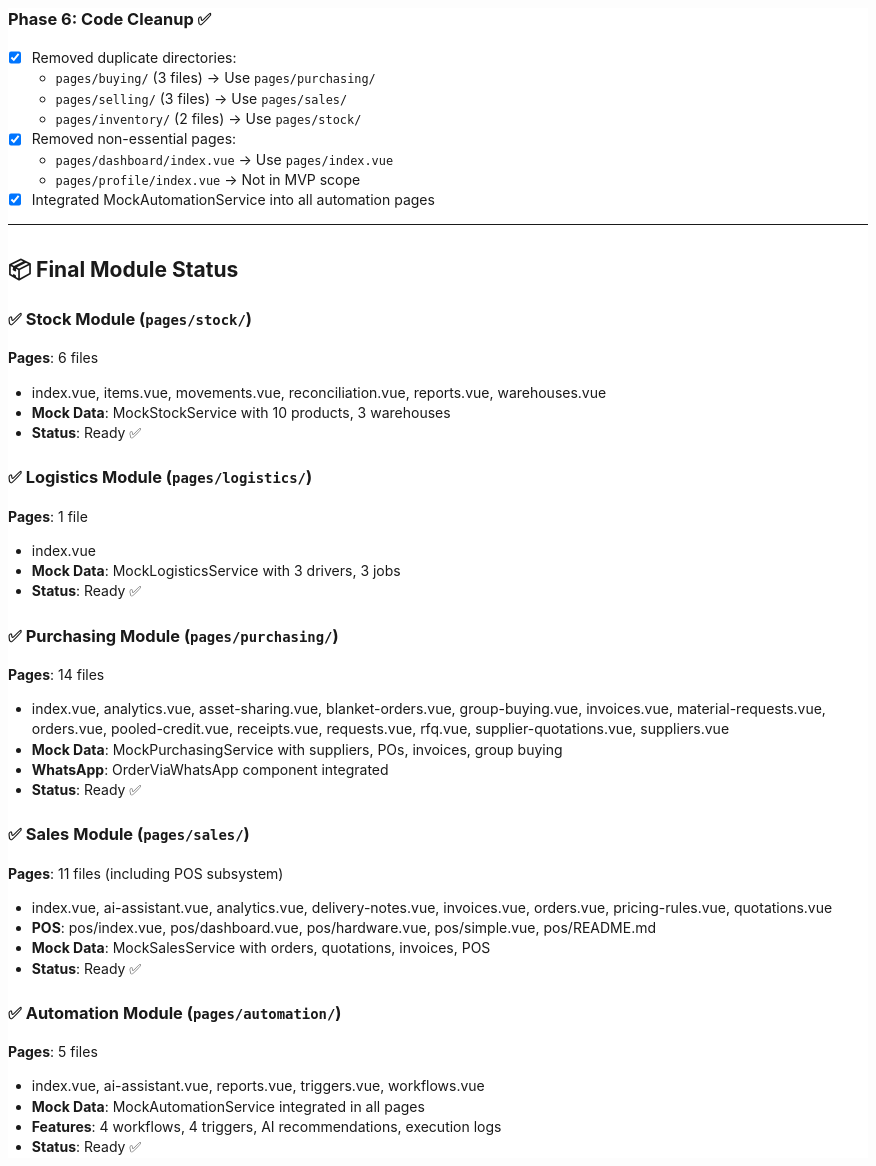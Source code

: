 ### Phase 6: Code Cleanup ✅
- [x] Removed duplicate directories:
  - `pages/buying/` (3 files) → Use `pages/purchasing/`
  - `pages/selling/` (3 files) → Use `pages/sales/`
  - `pages/inventory/` (2 files) → Use `pages/stock/`
- [x] Removed non-essential pages:
  - `pages/dashboard/index.vue` → Use `pages/index.vue`
  - `pages/profile/index.vue` → Not in MVP scope
- [x] Integrated MockAutomationService into all automation pages

---

## 📦 Final Module Status

### ✅ Stock Module (`pages/stock/`)
**Pages**: 6 files
- index.vue, items.vue, movements.vue, reconciliation.vue, reports.vue, warehouses.vue
- **Mock Data**: MockStockService with 10 products, 3 warehouses
- **Status**: Ready ✅

### ✅ Logistics Module (`pages/logistics/`)
**Pages**: 1 file
- index.vue
- **Mock Data**: MockLogisticsService with 3 drivers, 3 jobs
- **Status**: Ready ✅

### ✅ Purchasing Module (`pages/purchasing/`)
**Pages**: 14 files
- index.vue, analytics.vue, asset-sharing.vue, blanket-orders.vue, group-buying.vue, invoices.vue, material-requests.vue, orders.vue, pooled-credit.vue, receipts.vue, requests.vue, rfq.vue, supplier-quotations.vue, suppliers.vue
- **Mock Data**: MockPurchasingService with suppliers, POs, invoices, group buying
- **WhatsApp**: OrderViaWhatsApp component integrated
- **Status**: Ready ✅

### ✅ Sales Module (`pages/sales/`)
**Pages**: 11 files (including POS subsystem)
- index.vue, ai-assistant.vue, analytics.vue, delivery-notes.vue, invoices.vue, orders.vue, pricing-rules.vue, quotations.vue
- **POS**: pos/index.vue, pos/dashboard.vue, pos/hardware.vue, pos/simple.vue, pos/README.md
- **Mock Data**: MockSalesService with orders, quotations, invoices, POS
- **Status**: Ready ✅

### ✅ Automation Module (`pages/automation/`)
**Pages**: 5 files
- index.vue, ai-assistant.vue, reports.vue, triggers.vue, workflows.vue
- **Mock Data**: MockAutomationService integrated in all pages
- **Features**: 4 workflows, 4 triggers, AI recommendations, execution logs
- **Status**: Ready ✅
